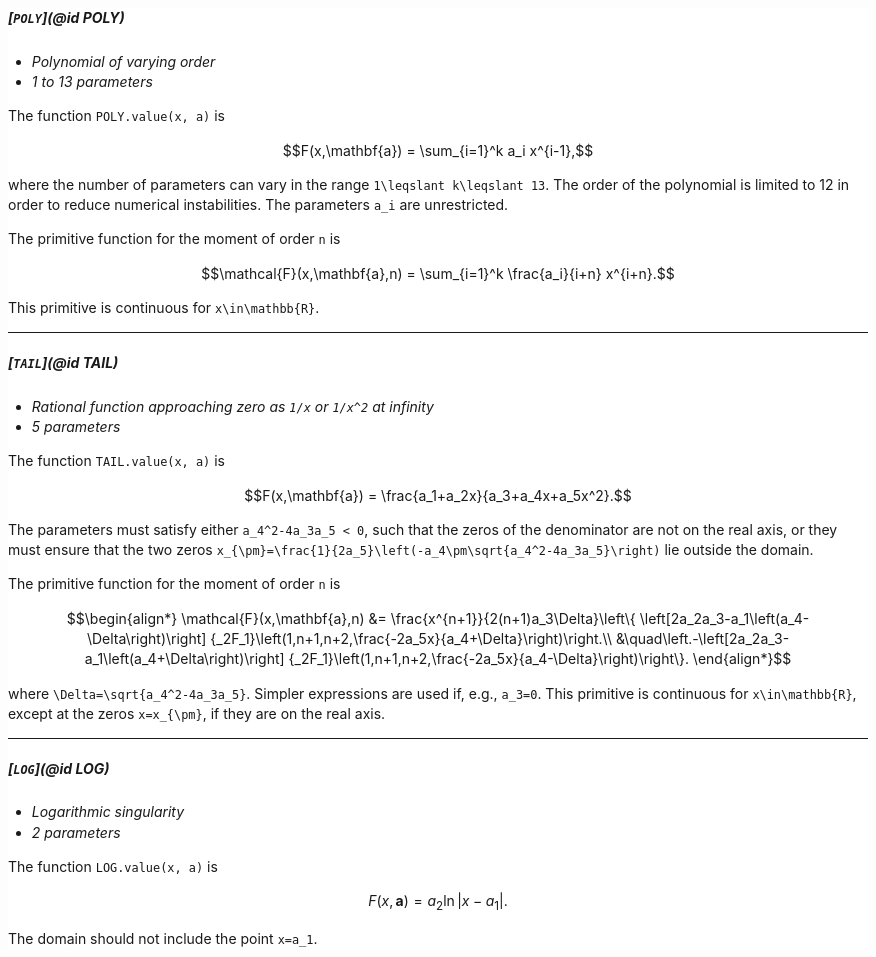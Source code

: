 
##### [`POLY`](@id POLY)

* *Polynomial of varying order*
* *1 to 13 parameters*

The function `POLY.value(x, a)` is
```math
F(x,\mathbf{a}) = \sum_{i=1}^k a_i x^{i-1},
```
where the number of parameters can vary in the range ``1\leqslant k\leqslant 13``. The order of the polynomial is limited to 12 in order to reduce numerical instabilities. The parameters ``a_i`` are unrestricted.

The primitive function for the moment of order ``n`` is
```math
\mathcal{F}(x,\mathbf{a},n) = \sum_{i=1}^k \frac{a_i}{i+n} x^{i+n}.
```
This primitive is continuous for ``x\in\mathbb{R}``.

---

##### [`TAIL`](@id TAIL)

* *Rational function approaching zero as ``1/x`` or ``1/x^2`` at infinity*
* *5 parameters*

The function `TAIL.value(x, a)` is
```math
F(x,\mathbf{a}) = \frac{a_1+a_2x}{a_3+a_4x+a_5x^2}.
```
The parameters must satisfy either ``a_4^2-4a_3a_5 < 0``, such that the zeros of the denominator are not on the real axis, or they must ensure that the two zeros ``x_{\pm}=\frac{1}{2a_5}\left(-a_4\pm\sqrt{a_4^2-4a_3a_5}\right)`` lie outside the domain.

The primitive function for the moment of order ``n`` is
```math
\begin{align*}
\mathcal{F}(x,\mathbf{a},n) &= \frac{x^{n+1}}{2(n+1)a_3\Delta}\left\{
\left[2a_2a_3-a_1\left(a_4-\Delta\right)\right]
{_2F_1}\left(1,n+1,n+2,\frac{-2a_5x}{a_4+\Delta}\right)\right.\\
&\quad\left.-\left[2a_2a_3-a_1\left(a_4+\Delta\right)\right]
{_2F_1}\left(1,n+1,n+2,\frac{-2a_5x}{a_4-\Delta}\right)\right\}.
\end{align*}
```
where ``\Delta=\sqrt{a_4^2-4a_3a_5}``. Simpler expressions are used if, e.g., ``a_3=0``. This primitive is continuous for ``x\in\mathbb{R}``, except at the zeros ``x=x_{\pm}``, if they are on the real axis.

---

##### [`LOG`](@id LOG)

* *Logarithmic singularity*
* *2 parameters*

The function `LOG.value(x, a)` is
```math
F(x,\mathbf{a}) = a_2\ln|x-a_1|.
```
The domain should not include the point ``x=a_1``.


[^1]: The use of several formulas in a piece is therefore limited to function types for which a `+` method exists.
[^2]: This limits the use of `:odd` to function types for which a `-` method exists.
[^3]: This limits the treatment of singularities to function types for which a `sign` method exists.